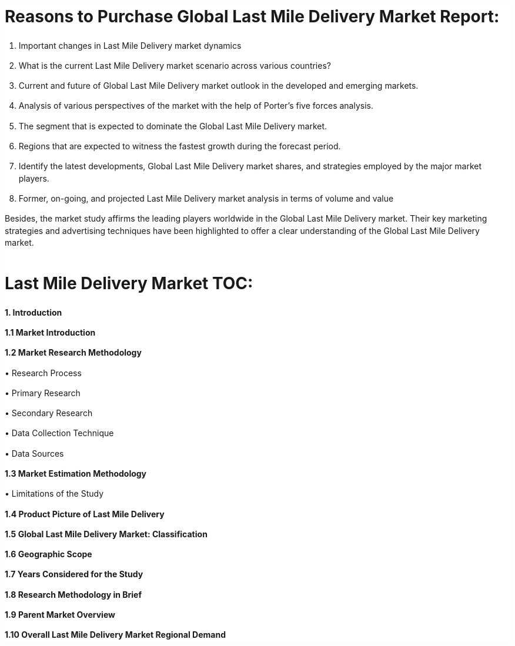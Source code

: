 # <strong>Reasons to Purchase Global Last Mile Delivery Market Report:</strong>

1. Important changes in Last Mile Delivery market dynamics

2. What is the current Last Mile Delivery market scenario across various countries?

3. Current and future of Global Last Mile Delivery market outlook in the developed and emerging markets.

4. Analysis of various perspectives of the market with the help of Porter’s five forces analysis.

5. The segment that is expected to dominate the Global Last Mile Delivery market.

6. Regions that are expected to witness the fastest growth during the forecast period.

7. Identify the latest developments, Global Last Mile Delivery market shares, and strategies employed by the major market players.

8. Former, on-going, and projected Last Mile Delivery market analysis in terms of volume and value

Besides, the market study affirms the leading players worldwide in the Global Last Mile Delivery market. Their key marketing strategies and advertising techniques have been highlighted to offer a clear understanding of the Global Last Mile Delivery market.

# <strong>Last Mile Delivery Market TOC:</strong>

<strong>1. Introduction</strong>

<strong>1.1 Market Introduction</strong>

<strong>1.2 Market Research Methodology</strong>

• Research Process

• Primary Research

• Secondary Research

• Data Collection Technique

• Data Sources

<strong>1.3 Market Estimation Methodology</strong>

• Limitations of the Study

<strong>1.4 Product Picture of Last Mile Delivery</strong>

<strong>1.5 Global Last Mile Delivery Market: Classification</strong>

<strong>1.6 Geographic Scope</strong>

<strong>1.7 Years Considered for the Study</strong>

<strong>1.8 Research Methodology in Brief</strong>

<strong>1.9 Parent Market Overview</strong>

<strong>1.10 Overall Last Mile Delivery Market Regional Demand</strong>
